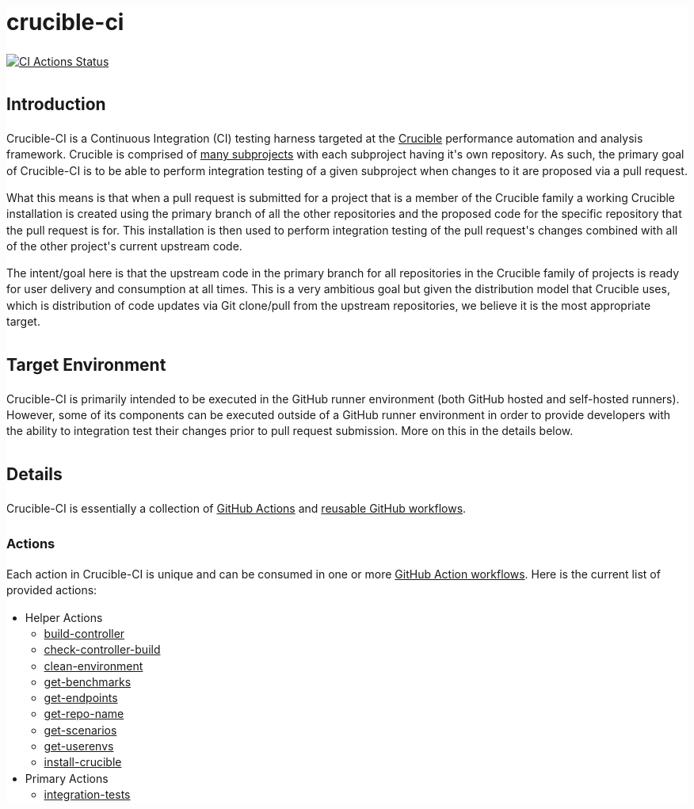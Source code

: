# crucible-ci

[![CI Actions Status](https://github.com/perftool-incubator/crucible-ci/workflows/crucible-ci/badge.svg)](https://github.com/perftool-incubator/crucible-ci/actions)

## Introduction

Crucible-CI is a Continuous Integration (CI) testing harness targeted at the [Crucible](https://github.com/perftool-incubator/crucible) performance automation and analysis framework.  Crucible is comprised of [many subprojects](https://github.com/perftool-incubator/crucible#subprojects) with each subproject having it's own repository.  As such, the primary goal of Crucible-CI is to be able to perform integration testing of a given subproject when changes to it are proposed via a pull request.

What this means is that when a pull request is submitted for a project that is a member of the Crucible family a working Crucible installation is created using the primary branch of all the other repositories and the proposed code for the specific repository that the pull request is for.  This installation is then used to perform integration testing of the pull request's changes combined with all of the other project's current upstream code.

The intent/goal here is that the upstream code in the primary branch for all repositories in the Crucible family of projects is ready for user delivery and consumption at all times.  This is a very ambitious goal but given the distribution model that Crucible uses, which is distribution of code updates via Git clone/pull from the upstream repositories, we believe it is the most appropriate target.

## Target Environment

Crucible-CI is primarily intended to be executed in the GitHub runner environment (both GitHub hosted and self-hosted runners).  However, some of its components can be executed outside of a GitHub runner environment in order to provide developers with the ability to integration test their changes prior to pull request submission.  More on this in the details below.

## Details

Crucible-CI is essentially a collection of [GitHub Actions](https://docs.github.com/en/actions) and [reusable GitHub workflows](https://docs.github.com/en/actions/using-workflows/reusing-workflows).

### Actions

Each action in Crucible-CI is unique and can be consumed in one or more [GitHub Action workflows](https://docs.github.com/en/actions/using-workflows/about-workflows).  Here is the current list of provided actions:

- Helper Actions
  - [build-controller](README.md#build-controller)
  - [check-controller-build](README.md#check-controller-build)
  - [clean-environment](README.md#clean-environment)
  - [get-benchmarks](README.md#get-benchmarks)
  - [get-endpoints](README.md#get-endpoints)
  - [get-repo-name](README.md#get-repo-name)
  - [get-scenarios](README.md#get-scenarios)
  - [get-userenvs](README.md#get-userenvs)
  - [install-crucible](README.md#install-crucible)
- Primary Actions
  - [integration-tests](README.md#integration-tests)
